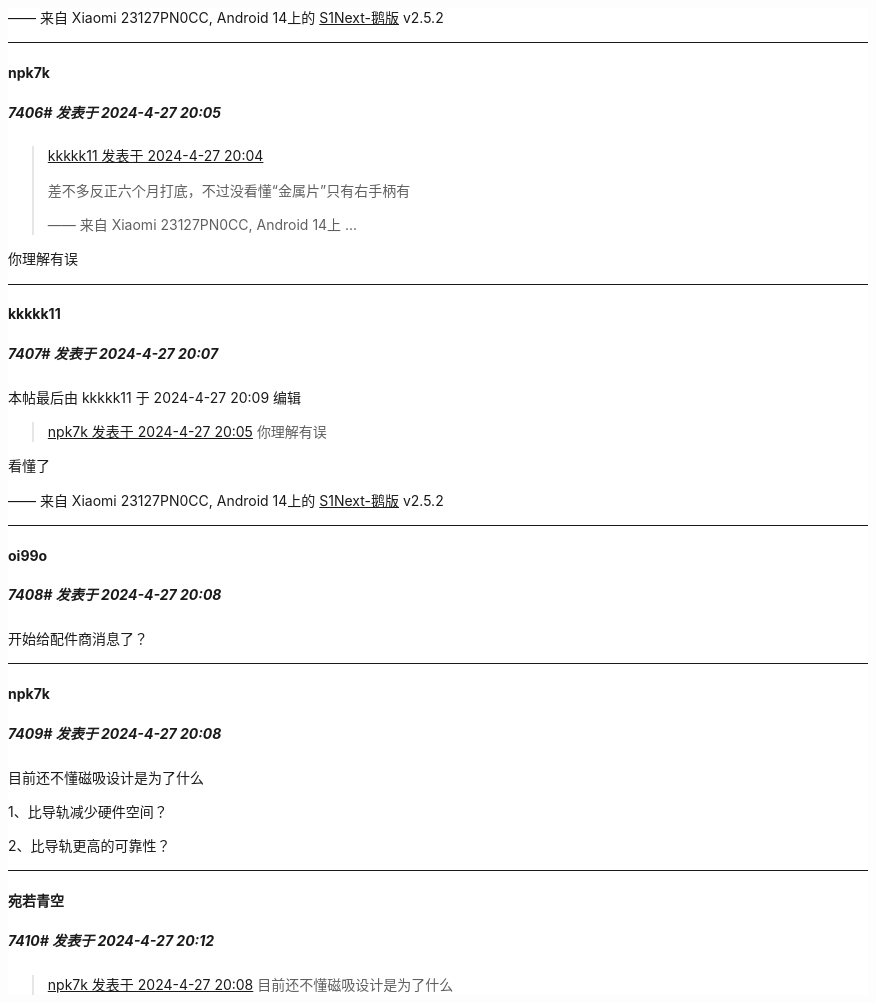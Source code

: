 —— 来自 Xiaomi 23127PN0CC, Android 14上的 [S1Next-鹅版](https://github.com/ykrank/S1-Next/releases) v2.5.2

*****

####  npk7k  
##### 7406#       发表于 2024-4-27 20:05

<blockquote><a href="httphttps://bbs.saraba1st.com/2b/forum.php?mod=redirect&amp;goto=findpost&amp;pid=64740099&amp;ptid=1989188" target="_blank">kkkkk11 发表于 2024-4-27 20:04</a>

差不多反正六个月打底，不过没看懂“金属片”只有右手柄有

—— 来自 Xiaomi 23127PN0CC, Android 14上 ...</blockquote>
你理解有误


*****

####  kkkkk11  
##### 7407#       发表于 2024-4-27 20:07

 本帖最后由 kkkkk11 于 2024-4-27 20:09 编辑 
<blockquote><a href="httphttps://bbs.saraba1st.com/2b/forum.php?mod=redirect&amp;goto=findpost&amp;pid=64740113&amp;ptid=1989188" target="_blank">npk7k 发表于 2024-4-27 20:05</a>
你理解有误</blockquote>
看懂了

—— 来自 Xiaomi 23127PN0CC, Android 14上的 [S1Next-鹅版](https://github.com/ykrank/S1-Next/releases) v2.5.2

*****

####  oi99o  
##### 7408#       发表于 2024-4-27 20:08

开始给配件商消息了？

*****

####  npk7k  
##### 7409#       发表于 2024-4-27 20:08

目前还不懂磁吸设计是为了什么

1、比导轨减少硬件空间？

2、比导轨更高的可靠性？


*****

####  宛若青空  
##### 7410#       发表于 2024-4-27 20:12

<blockquote><a href="httphttps://bbs.saraba1st.com/2b/forum.php?mod=redirect&amp;goto=findpost&amp;pid=64740153&amp;ptid=1989188" target="_blank">npk7k 发表于 2024-4-27 20:08</a>
目前还不懂磁吸设计是为了什么
